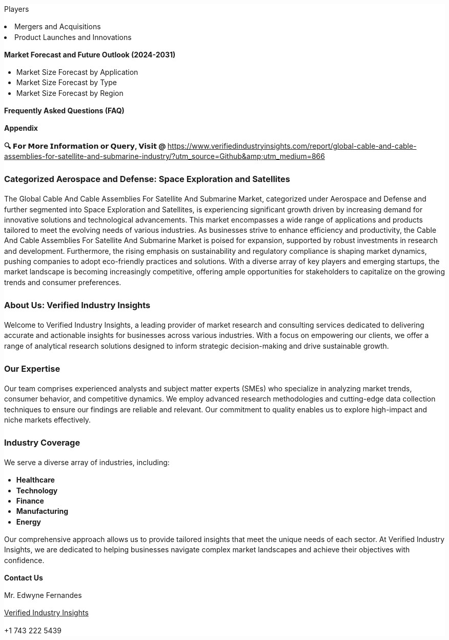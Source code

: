Players</li><li>Mergers and Acquisitions</li><li>Product Launches and Innovations</li></ul><p><strong>Market Forecast and Future Outlook (2024-2031)</strong></p><ul><li>Market Size Forecast by Application</li><li>Market Size Forecast by Type</li><li>Market Size Forecast by Region</li></ul><p><strong>Frequently Asked Questions (FAQ)</strong></p><p><strong>Appendix<br /></strong></p><p><strong>🔍 𝗙𝗼𝗿 𝗠𝗼𝗿𝗲 𝗜𝗻𝗳𝗼𝗿𝗺𝗮𝘁𝗶𝗼𝗻 𝗼𝗿 𝗤𝘂𝗲𝗿𝘆, 𝗩𝗶𝘀𝗶𝘁 @ </strong><a href="https://www.verifiedindustryinsights.com/report/global-cable-and-cable-assemblies-for-satellite-and-submarine-industry/?utm_source=Github&amp;utm_medium=866">https://www.verifiedindustryinsights.com/report/global-cable-and-cable-assemblies-for-satellite-and-submarine-industry/?utm_source=Github&amp;utm_medium=866</a>&nbsp;</p><h3>Categorized Aerospace and Defense: Space Exploration and Satellites </h3><p>The Global Cable And Cable Assemblies For Satellite And Submarine Market, categorized under Aerospace and Defense and further segmented into Space Exploration and Satellites, is experiencing significant growth driven by increasing demand for innovative solutions and technological advancements. This market encompasses a wide range of applications and products tailored to meet the evolving needs of various industries. As businesses strive to enhance efficiency and productivity, the Cable And Cable Assemblies For Satellite And Submarine Market is poised for expansion, supported by robust investments in research and development. Furthermore, the rising emphasis on sustainability and regulatory compliance is shaping market dynamics, pushing companies to adopt eco-friendly practices and solutions. With a diverse array of key players and emerging startups, the market landscape is becoming increasingly competitive, offering ample opportunities for stakeholders to capitalize on the growing trends and consumer preferences.</p><h3>About Us: Verified Industry Insights</h3><p>Welcome to Verified Industry Insights, a leading provider of market research and consulting services dedicated to delivering accurate and actionable insights for businesses across various industries. With a focus on empowering our clients, we offer a range of analytical research solutions designed to inform strategic decision-making and drive sustainable growth.</p><h3>Our Expertise</h3><p>Our team comprises experienced analysts and subject matter experts (SMEs) who specialize in analyzing market trends, consumer behavior, and competitive dynamics. We employ advanced research methodologies and cutting-edge data collection techniques to ensure our findings are reliable and relevant. Our commitment to quality enables us to explore high-impact and niche markets effectively.</p><h3>Industry Coverage</h3><p>We serve a diverse array of industries, including:</p><ul><li><strong>Healthcare</strong></li><li><strong>Technology</strong></li><li><strong>Finance</strong></li><li><strong>Manufacturing</strong></li><li><strong>Energy</strong></li></ul><p>Our comprehensive approach allows us to provide tailored insights that meet the unique needs of each sector. At Verified Industry Insights, we are dedicated to helping businesses navigate complex market landscapes and achieve their objectives with confidence.</p><p><strong>Contact Us</strong></p><p>Mr. Edwyne Fernandes</p><p><a href="https://www.verifiedindustryinsights.com/">Verified Industry Insights</a></p><p>+1 743 222 5439</p>

